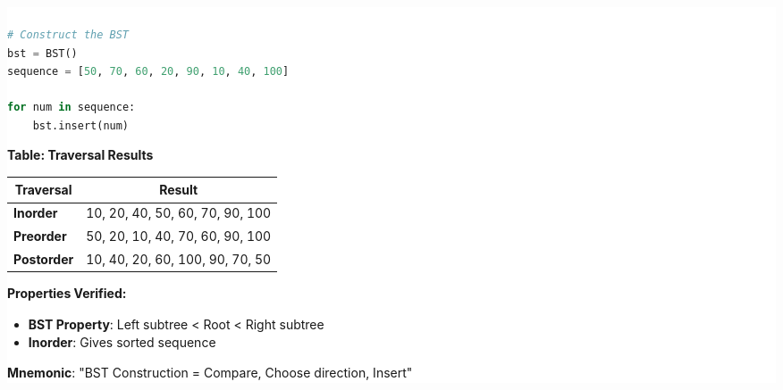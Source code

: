 ```python

# Construct the BST
bst = BST()
sequence = [50, 70, 60, 20, 90, 10, 40, 100]

for num in sequence:
    bst.insert(num)
```

**Table: Traversal Results**

| Traversal | Result |
|-----------|--------|
| **Inorder** | 10, 20, 40, 50, 60, 70, 90, 100 |
| **Preorder** | 50, 20, 10, 40, 70, 60, 90, 100 |
| **Postorder** | 10, 40, 20, 60, 100, 90, 70, 50 |

**Properties Verified:**

- **BST Property**: Left subtree < Root < Right subtree
- **Inorder**: Gives sorted sequence

**Mnemonic**: "BST Construction = Compare, Choose direction, Insert"
